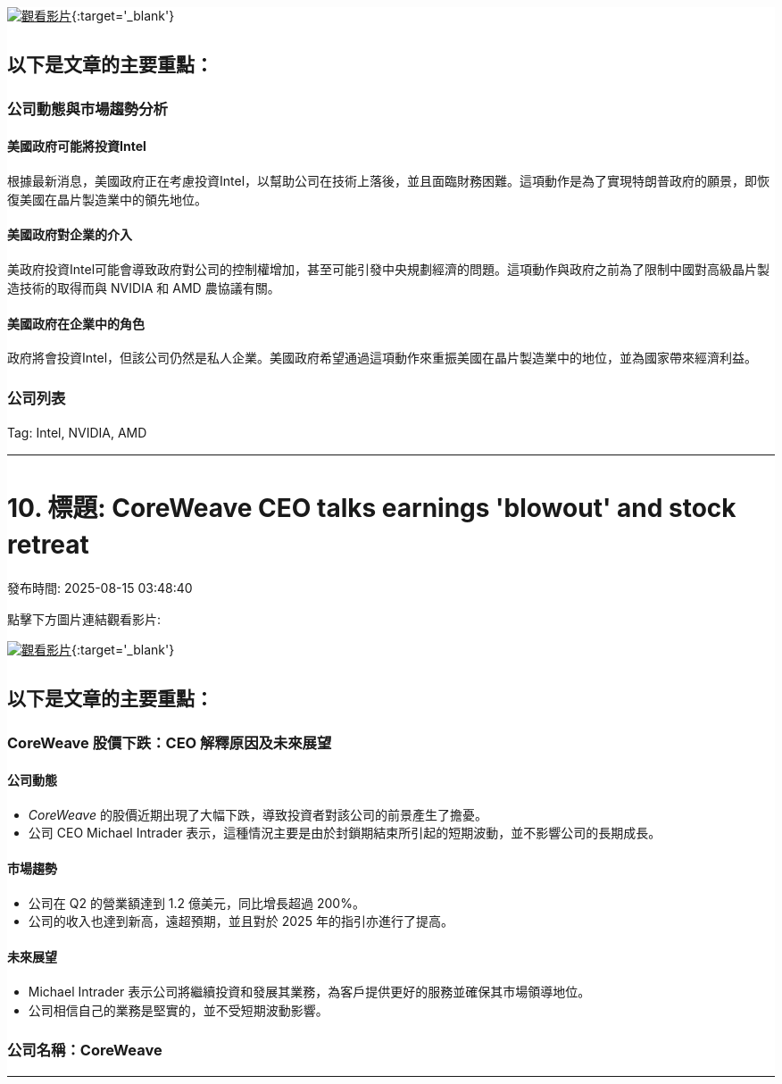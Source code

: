  [![觀看影片](https://i.ytimg.com/vi/Vky1aV53c38/sddefault.jpg)](https://www.youtube.com/watch?v=Vky1aV53c38){:target='_blank'}

## 以下是文章的主要重點：

### 公司動態與市場趨勢分析

#### 美國政府可能將投資Intel
根據最新消息，美國政府正在考慮投資Intel，以幫助公司在技術上落後，並且面臨財務困難。這項動作是為了實現特朗普政府的願景，即恢復美國在晶片製造業中的領先地位。

#### 美國政府對企業的介入
美政府投資Intel可能會導致政府對公司的控制權增加，甚至可能引發中央規劃經濟的問題。這項動作與政府之前為了限制中國對高級晶片製造技術的取得而與 NVIDIA 和 AMD 農協議有關。

#### 美國政府在企業中的角色
政府將會投資Intel，但該公司仍然是私人企業。美國政府希望通過這項動作來重振美國在晶片製造業中的地位，並為國家帶來經濟利益。

### 公司列表

Tag: Intel, NVIDIA, AMD

---
# 10. 標題: CoreWeave CEO talks earnings 'blowout' and stock retreat
發布時間: 2025-08-15 03:48:40

點擊下方圖片連結觀看影片:

 [![觀看影片](https://i.ytimg.com/vi/ZdZaboYaSng/sddefault.jpg)](https://www.youtube.com/watch?v=ZdZaboYaSng){:target='_blank'}

## 以下是文章的主要重點：

### CoreWeave 股價下跌：CEO 解釋原因及未來展望

#### 公司動態

*  _CoreWeave_ 的股價近期出現了大幅下跌，導致投資者對該公司的前景產生了擔憂。
*   公司 CEO Michael Intrader 表示，這種情況主要是由於封鎖期結束所引起的短期波動，並不影響公司的長期成長。

#### 市場趨勢

*   公司在 Q2 的營業額達到 1.2 億美元，同比增長超過 200%。
*   公司的收入也達到新高，遠超預期，並且對於 2025 年的指引亦進行了提高。

#### 未來展望

*   Michael Intrader 表示公司將繼續投資和發展其業務，為客戶提供更好的服務並確保其市場領導地位。
*   公司相信自己的業務是堅實的，並不受短期波動影響。

### 公司名稱：CoreWeave

---